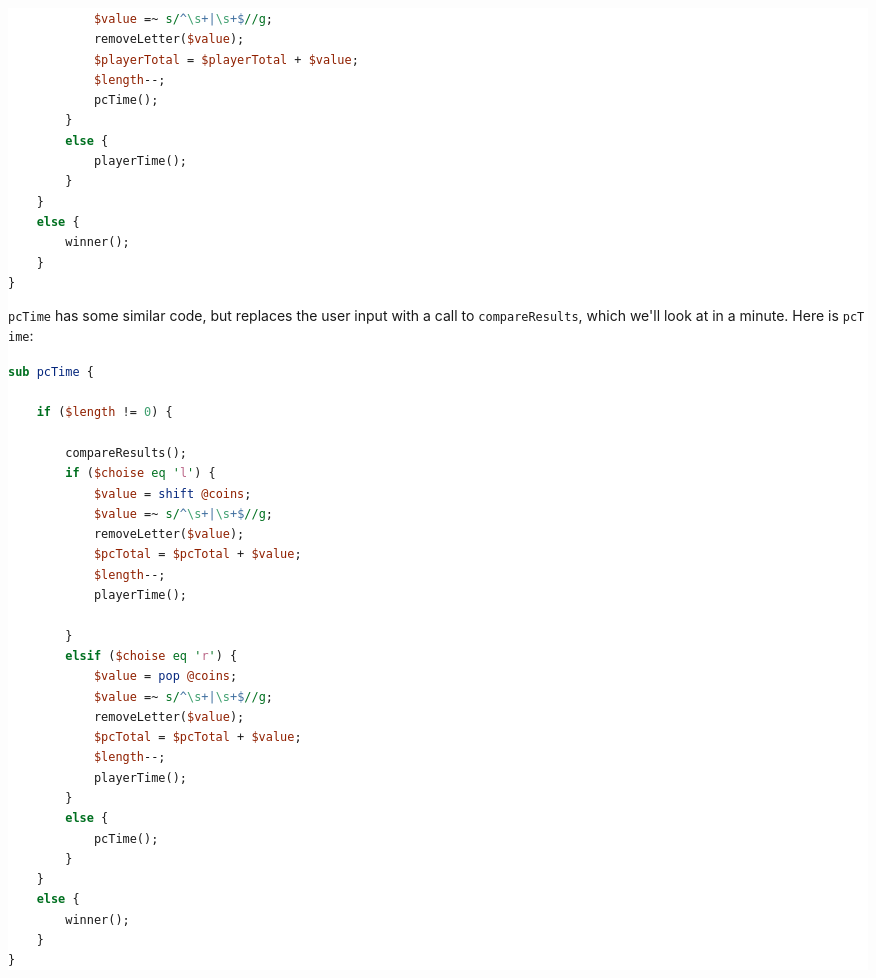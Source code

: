 ```perl
            $value =~ s/^\s+|\s+$//g;
            removeLetter($value);
            $playerTotal = $playerTotal + $value;
            $length--;
            pcTime();
        }
        else {
            playerTime();
        }
    }
    else {
        winner();
    }
}
```

`pcTime` has some similar code, but replaces the user input with a call to
`compareResults`, which we'll look at in a minute. Here is `pcTime`:

```perl
sub pcTime {

    if ($length != 0) {

        compareResults();
        if ($choise eq 'l') {
            $value = shift @coins;
            $value =~ s/^\s+|\s+$//g;
            removeLetter($value);
            $pcTotal = $pcTotal + $value;
            $length--;
            playerTime();

        }
        elsif ($choise eq 'r') {
            $value = pop @coins;
            $value =~ s/^\s+|\s+$//g;
            removeLetter($value);
            $pcTotal = $pcTotal + $value;
            $length--;
            playerTime();
        }
        else {
            pcTime();
        }
    }
    else {
        winner();
    }
}
```

